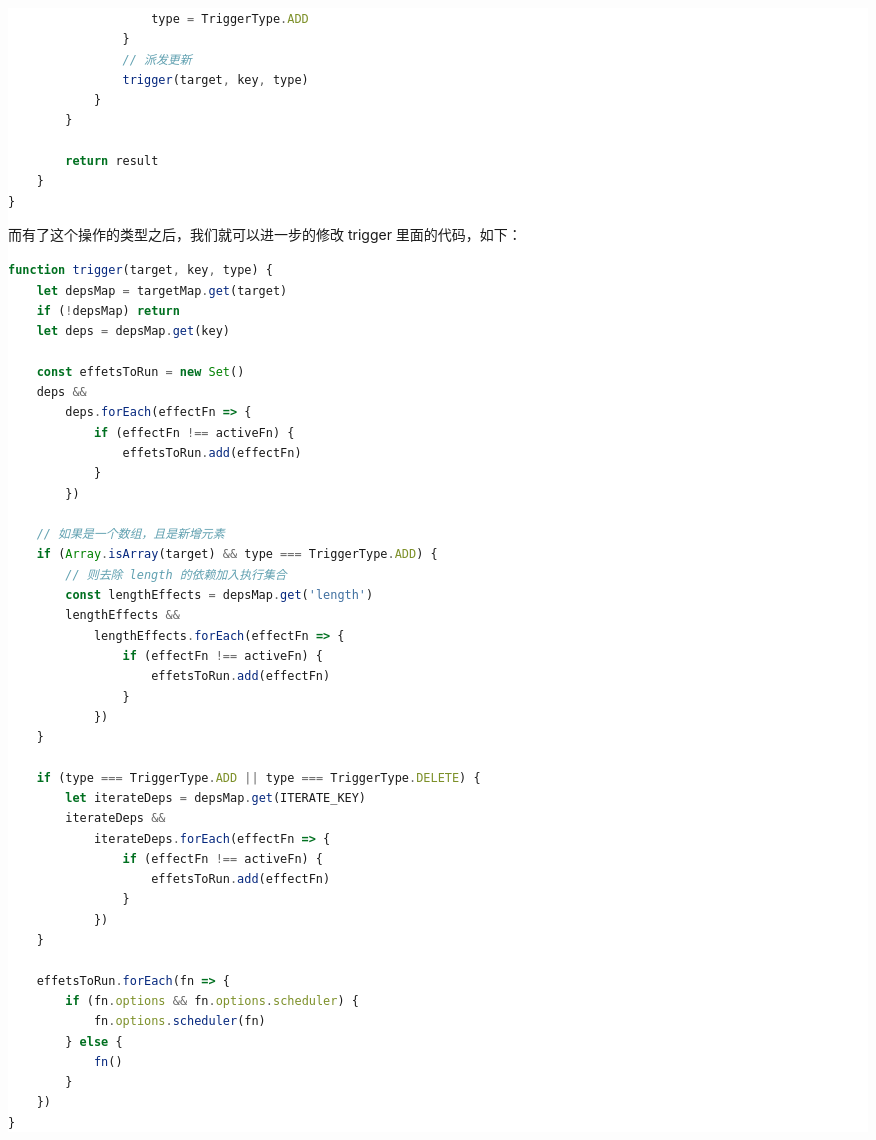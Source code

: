 ```javascript
					type = TriggerType.ADD
				}
				// 派发更新
				trigger(target, key, type)
			}
		}

		return result
	}
}
```

而有了这个操作的类型之后，我们就可以进一步的修改 trigger 里面的代码，如下：

```javascript
function trigger(target, key, type) {
	let depsMap = targetMap.get(target)
	if (!depsMap) return
	let deps = depsMap.get(key)

	const effetsToRun = new Set()
	deps &&
		deps.forEach(effectFn => {
			if (effectFn !== activeFn) {
				effetsToRun.add(effectFn)
			}
		})

	// 如果是一个数组，且是新增元素
	if (Array.isArray(target) && type === TriggerType.ADD) {
		// 则去除 length 的依赖加入执行集合
		const lengthEffects = depsMap.get('length')
		lengthEffects &&
			lengthEffects.forEach(effectFn => {
				if (effectFn !== activeFn) {
					effetsToRun.add(effectFn)
				}
			})
	}

	if (type === TriggerType.ADD || type === TriggerType.DELETE) {
		let iterateDeps = depsMap.get(ITERATE_KEY)
		iterateDeps &&
			iterateDeps.forEach(effectFn => {
				if (effectFn !== activeFn) {
					effetsToRun.add(effectFn)
				}
			})
	}

	effetsToRun.forEach(fn => {
		if (fn.options && fn.options.scheduler) {
			fn.options.scheduler(fn)
		} else {
			fn()
		}
	})
}
```
